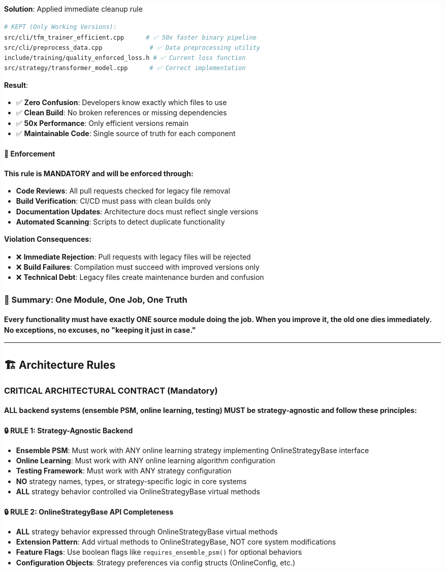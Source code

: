 **Solution**: Applied immediate cleanup rule
```bash
# KEPT (Only Working Versions):
src/cli/tfm_trainer_efficient.cpp      # ✅ 50x faster binary pipeline
src/cli/preprocess_data.cpp             # ✅ Data preprocessing utility  
include/training/quality_enforced_loss.h # ✅ Current loss function
src/strategy/transformer_model.cpp      # ✅ Correct implementation
```

**Result**:
- ✅ **Zero Confusion**: Developers know exactly which files to use
- ✅ **Clean Build**: No broken references or missing dependencies  
- ✅ **50x Performance**: Only efficient versions remain
- ✅ **Maintainable Code**: Single source of truth for each component

#### **🚨 Enforcement**

**This rule is MANDATORY and will be enforced through:**
- **Code Reviews**: All pull requests checked for legacy file removal
- **Build Verification**: CI/CD must pass with clean builds only
- **Documentation Updates**: Architecture docs must reflect single versions
- **Automated Scanning**: Scripts to detect duplicate functionality

**Violation Consequences:**
- ❌ **Immediate Rejection**: Pull requests with legacy files will be rejected
- ❌ **Build Failures**: Compilation must succeed with improved versions only
- ❌ **Technical Debt**: Legacy files create maintenance burden and confusion

### **🏁 Summary: One Module, One Job, One Truth**

**Every functionality must have exactly ONE source module doing the job. When you improve it, the old one dies immediately. No exceptions, no excuses, no "keeping it just in case."**

---

## 🏗️ Architecture Rules

### **CRITICAL ARCHITECTURAL CONTRACT (Mandatory)**

**ALL backend systems (ensemble PSM, online learning, testing) MUST be strategy-agnostic and follow these principles:**

#### **🔒 RULE 1: Strategy-Agnostic Backend**
- **Ensemble PSM**: Must work with ANY online learning strategy implementing OnlineStrategyBase interface
- **Online Learning**: Must work with ANY online learning algorithm configuration
- **Testing Framework**: Must work with ANY strategy configuration
- **NO** strategy names, types, or strategy-specific logic in core systems
- **ALL** strategy behavior controlled via OnlineStrategyBase virtual methods

#### **🔒 RULE 2: OnlineStrategyBase API Completeness**
- **ALL** strategy behavior expressed through OnlineStrategyBase virtual methods
- **Extension Pattern**: Add virtual methods to OnlineStrategyBase, NOT core system modifications
- **Feature Flags**: Use boolean flags like `requires_ensemble_psm()` for optional behaviors
- **Configuration Objects**: Strategy preferences via config structs (OnlineConfig, etc.)

